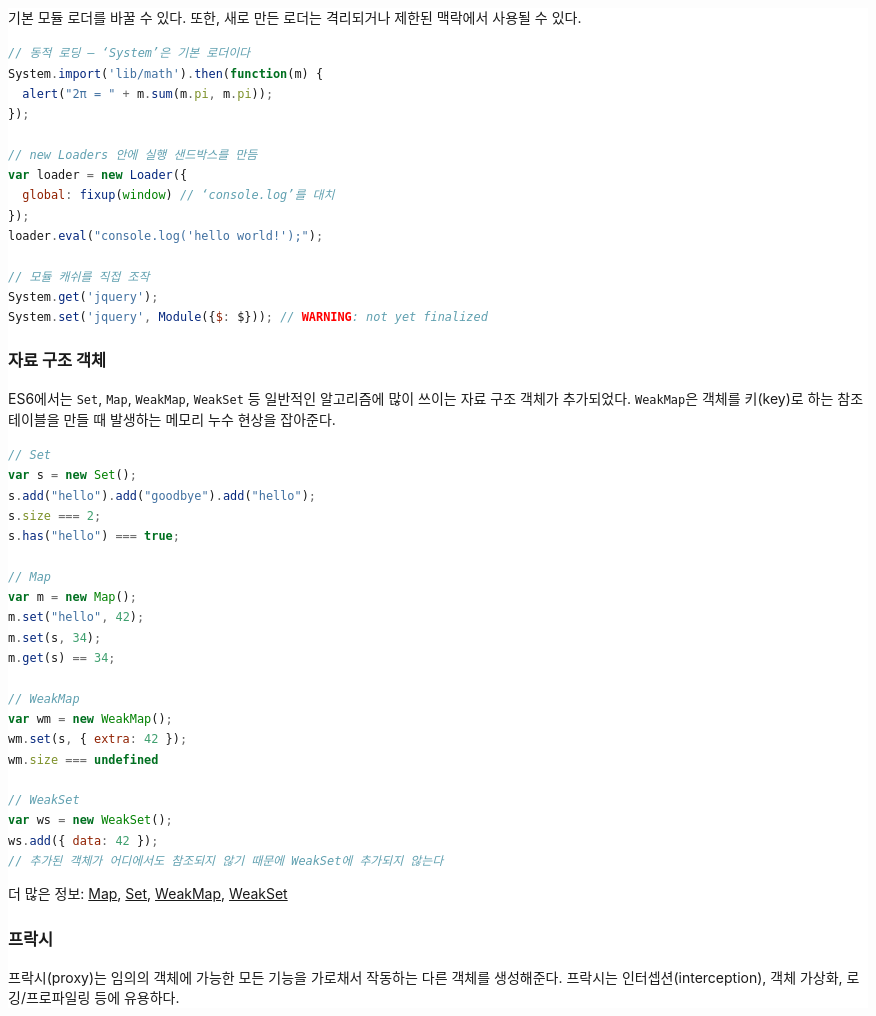 기본 모듈 로더를 바꿀 수 있다. 또한, 새로 만든 로더는 격리되거나 제한된 맥락에서 사용될 수 있다.

```JavaScript
// 동적 로딩 – ‘System’은 기본 로더이다
System.import('lib/math').then(function(m) {
  alert("2π = " + m.sum(m.pi, m.pi));
});

// new Loaders 안에 실행 샌드박스를 만듬
var loader = new Loader({
  global: fixup(window) // ‘console.log’를 대치
});
loader.eval("console.log('hello world!');");

// 모듈 캐쉬를 직접 조작
System.get('jquery');
System.set('jquery', Module({$: $})); // WARNING: not yet finalized
```

### 자료 구조 객체
ES6에서는 `Set`, `Map`, `WeakMap`, `WeakSet` 등 일반적인 알고리즘에 많이 쓰이는 자료 구조 객체가 추가되었다.
`WeakMap`은 객체를 키(key)로 하는 참조 테이블을 만들 때 발생하는 메모리 누수 현상을 잡아준다.

```JavaScript
// Set
var s = new Set();
s.add("hello").add("goodbye").add("hello");
s.size === 2;
s.has("hello") === true;

// Map
var m = new Map();
m.set("hello", 42);
m.set(s, 34);
m.get(s) == 34;

// WeakMap
var wm = new WeakMap();
wm.set(s, { extra: 42 });
wm.size === undefined

// WeakSet
var ws = new WeakSet();
ws.add({ data: 42 });
// 추가된 객체가 어디에서도 참조되지 않기 때문에 WeakSet에 추가되지 않는다
```

더 많은 정보: [Map](https://developer.mozilla.org/en-US/docs/Web/JavaScript/Reference/Global_Objects/Map), [Set](https://developer.mozilla.org/en-US/docs/Web/JavaScript/Reference/Global_Objects/Set), [WeakMap](https://developer.mozilla.org/en-US/docs/Web/JavaScript/Reference/Global_Objects/WeakMap), [WeakSet](https://developer.mozilla.org/en-US/docs/Web/JavaScript/Reference/Global_Objects/WeakSet)

### 프락시
프락시(proxy)는 임의의 객체에 가능한 모든 기능을 가로채서 작동하는 다른 객체를 생성해준다.
프락시는 인터셉션(interception), 객체 가상화, 로깅/프로파일링 등에 유용하다.
